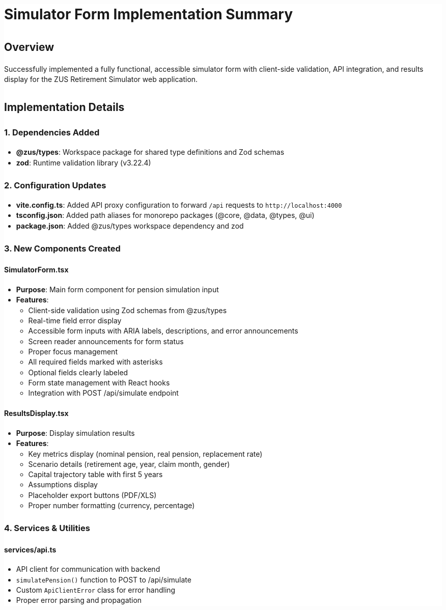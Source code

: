 # Simulator Form Implementation Summary

## Overview
Successfully implemented a fully functional, accessible simulator form with client-side validation, API integration, and results display for the ZUS Retirement Simulator web application.

## Implementation Details

### 1. Dependencies Added
- **@zus/types**: Workspace package for shared type definitions and Zod schemas
- **zod**: Runtime validation library (v3.22.4)

### 2. Configuration Updates
- **vite.config.ts**: Added API proxy configuration to forward `/api` requests to `http://localhost:4000`
- **tsconfig.json**: Added path aliases for monorepo packages (@core, @data, @types, @ui)
- **package.json**: Added @zus/types workspace dependency and zod

### 3. New Components Created

#### SimulatorForm.tsx
- **Purpose**: Main form component for pension simulation input
- **Features**:
  - Client-side validation using Zod schemas from @zus/types
  - Real-time field error display
  - Accessible form inputs with ARIA labels, descriptions, and error announcements
  - Screen reader announcements for form status
  - Proper focus management
  - All required fields marked with asterisks
  - Optional fields clearly labeled
  - Form state management with React hooks
  - Integration with POST /api/simulate endpoint

#### ResultsDisplay.tsx
- **Purpose**: Display simulation results
- **Features**:
  - Key metrics display (nominal pension, real pension, replacement rate)
  - Scenario details (retirement age, year, claim month, gender)
  - Capital trajectory table with first 5 years
  - Assumptions display
  - Placeholder export buttons (PDF/XLS)
  - Proper number formatting (currency, percentage)

### 4. Services & Utilities

#### services/api.ts
- API client for communication with backend
- `simulatePension()` function to POST to /api/simulate
- Custom `ApiClientError` class for error handling
- Proper error parsing and propagation
